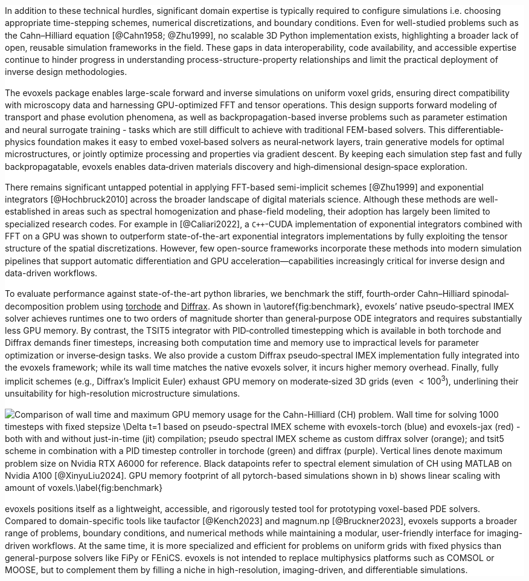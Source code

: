 In addition to these technical hurdles, significant domain expertise is typically required to configure simulations i.e. choosing appropriate time-stepping schemes, numerical discretizations, and boundary conditions.
Even for well-studied problems such as the Cahn–Hilliard equation [@Cahn1958; @Zhu1999], no scalable 3D Python implementation exists, highlighting a broader lack of open, reusable simulation frameworks in the field.
These gaps in data interoperability, code availability, and accessible expertise continue to hinder progress in understanding process-structure-property relationships and limit the practical deployment of inverse design methodologies.

The evoxels package enables large-scale forward and inverse simulations on uniform voxel grids, ensuring direct compatibility with microscopy data and harnessing GPU-optimized FFT and tensor operations.
This design supports forward modeling of transport and phase evolution phenomena, as well as backpropagation-based inverse problems such as parameter estimation and neural surrogate training - tasks which are still difficult to achieve with traditional FEM-based solvers.
This differentiable‐physics foundation makes it easy to embed voxel‐based solvers as neural‐network layers, train generative models for optimal microstructures, or jointly optimize processing and properties via gradient descent. By keeping each simulation step fast and fully backpropagatable, evoxels enables data‐driven materials discovery and high‐dimensional design‐space exploration.

There remains significant untapped potential in applying FFT-based semi-implicit schemes [@Zhu1999] and exponential integrators [@Hochbruck2010] across the broader landscape of digital materials science. Although these methods are well-established in areas such as spectral homogenization and phase-field modeling, their adoption has largely been limited to specialized research codes.
For example in [@Caliari2022], a ``C++``-CUDA implementation  of exponential integrators combined with FFT on a GPU was shown to outperform state-of-the-art exponential integrators implementations by fully exploiting the tensor structure of the spatial discretizations.
However, few open-source frameworks incorporate these methods into modern simulation pipelines that support automatic differentiation and GPU acceleration—capabilities increasingly critical for inverse design and data-driven workflows.

To evaluate performance against state-of-the-art python libraries, we benchmark the stiff, fourth‐order Cahn–Hilliard spinodal‐decomposition problem using [torchode](https://torchode.readthedocs.io/en/latest/) and [Diffrax](https://docs.kidger.site/diffrax/). As shown in \autoref{fig:benchmark}, evoxels’ native pseudo‐spectral IMEX solver achieves runtimes one to two orders of magnitude shorter than general‐purpose ODE integrators and requires substantially less GPU memory. By contrast, the TSIT5 integrator with PID‐controlled timestepping which is available in both torchode and Diffrax demands finer timesteps, increasing both computation time and memory use to impractical levels for parameter optimization or inverse‐design tasks. We also provide a custom Diffrax pseudo‐spectral IMEX implementation fully integrated into the evoxels framework; while its wall time matches the native evoxels solver, it incurs higher memory overhead. Finally, fully implicit schemes (e.g., Diffrax’s Implicit Euler) exhaust GPU memory on moderate‐sized 3D grids (even $<100^3$), underlining their unsuitability for high-resolution microstructure simulations.

![Comparison of wall time and maximum GPU memory usage for the Cahn-Hilliard (CH) problem. Wall time for solving 1000 timesteps with fixed stepsize $\Delta t=1$ based on pseudo-spectral IMEX scheme with evoxels-torch (blue) and evoxels-jax (red) - both with and without just-in-time (jit) compilation; pseudo spectral IMEX scheme as custom diffrax solver (orange); and tsit5 scheme in combination with a PID timestep controller in torchode (green) and diffrax (purple). Vertical lines denote maximum problem size on Nvidia RTX A6000 for reference. Black datapoints refer to spectral element simulation of CH using MATLAB on Nvidia A100 [@XinyuLiu2024]. GPU memory footprint of all pytorch-based simulations shown in  b) shows linear scaling with amount of voxels.\label{fig:benchmark}](benchmark.png)

evoxels positions itself as a lightweight, accessible, and rigorously tested tool for prototyping voxel-based PDE solvers. Compared to domain-specific tools like taufactor [@Kench2023] and magnum.np [@Bruckner2023], evoxels supports a broader range of problems, boundary conditions, and numerical methods while maintaining a modular, user-friendly interface for imaging-driven workflows.
At the same time, it is more specialized and efficient for problems on uniform grids with fixed physics than general-purpose solvers like FiPy or FEniCS.
evoxels is not intended to replace multiphysics platforms such as COMSOL or MOOSE, but to complement them by filling a niche in high-resolution, imaging-driven, and differentiable simulations.
